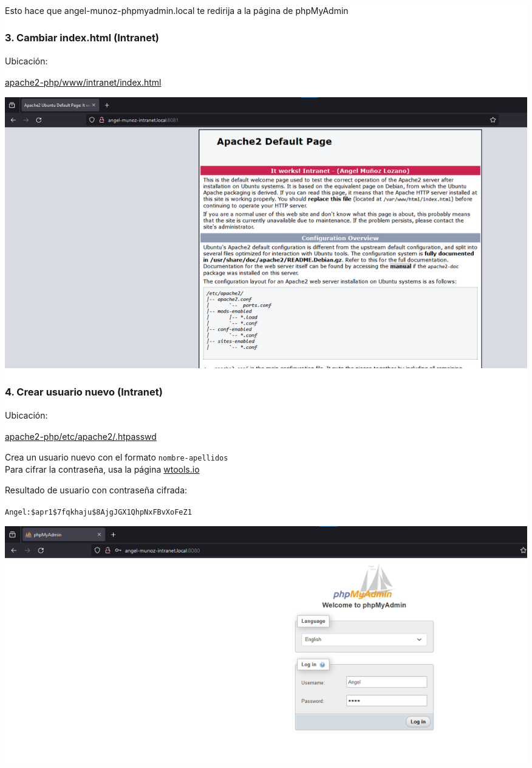 Esto hace que angel-munoz-phpmyadmin.local te redirija a la página de phpMyAdmin

### 3. Cambiar index.html (Intranet)

Ubicación:

[apache2-php/www/intranet/index.html](apache2-php/www/intranet/index.html)

![3.5](screenshots/3.5.png)

### 4. Crear usuario nuevo (Intranet)

Ubicación:

[apache2-php/etc/apache2/.htpasswd](apache2-php/etc/apache2/.htpasswd)

Crea un usuario nuevo con el formato `nombre-apellidos`  
Para cifrar la contraseña, usa la página [wtools.io](https://wtools.io/generate-htpasswd-online)


Resultado de usuario con contraseña cifrada:

`Angel:$apr1$7fqkhaju$8AjgJGX1QhpNxFBvXoFeZ1`

![4](screenshots/4.png)